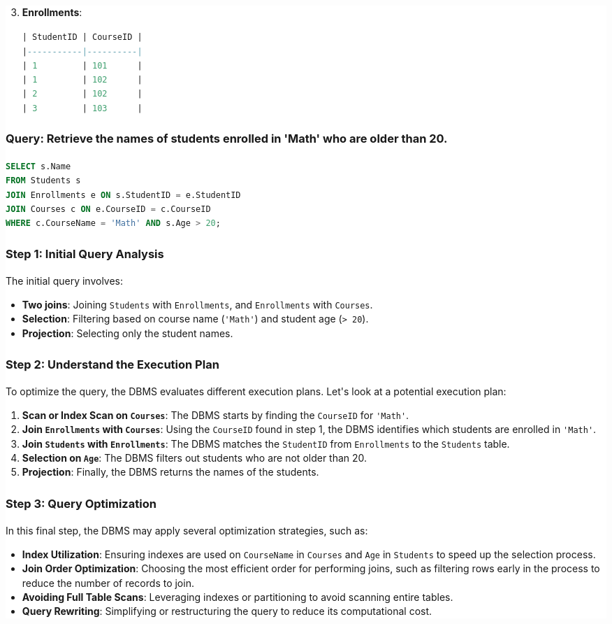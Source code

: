 3. **Enrollments**:
    ```sql
    | StudentID | CourseID |
    |-----------|----------|
    | 1         | 101      |
    | 1         | 102      |
    | 2         | 102      |
    | 3         | 103      |
    ```

### Query: Retrieve the names of students enrolled in 'Math' who are older than 20.

```sql
SELECT s.Name
FROM Students s
JOIN Enrollments e ON s.StudentID = e.StudentID
JOIN Courses c ON e.CourseID = c.CourseID
WHERE c.CourseName = 'Math' AND s.Age > 20;
````
### Step 1: Initial Query Analysis

The initial query involves:

- **Two joins**: Joining `Students` with `Enrollments`, and `Enrollments` with `Courses`.
- **Selection**: Filtering based on course name (`'Math'`) and student age (`> 20`).
- **Projection**: Selecting only the student names.

### Step 2: Understand the Execution Plan

To optimize the query, the DBMS evaluates different execution plans. Let's look at a potential execution plan:

1. **Scan or Index Scan on `Courses`**: The DBMS starts by finding the `CourseID` for `'Math'`.
2. **Join `Enrollments` with `Courses`**: Using the `CourseID` found in step 1, the DBMS identifies which students are enrolled in `'Math'`.
3. **Join `Students` with `Enrollments`**: The DBMS matches the `StudentID` from `Enrollments` to the `Students` table.
4. **Selection on `Age`**: The DBMS filters out students who are not older than 20.
5. **Projection**: Finally, the DBMS returns the names of the students.

### Step 3: Query Optimization

In this final step, the DBMS may apply several optimization strategies, such as:

- **Index Utilization**: Ensuring indexes are used on `CourseName` in `Courses` and `Age` in `Students` to speed up the selection process.
- **Join Order Optimization**: Choosing the most efficient order for performing joins, such as filtering rows early in the process to reduce the number of records to join.
- **Avoiding Full Table Scans**: Leveraging indexes or partitioning to avoid scanning entire tables.
- **Query Rewriting**: Simplifying or restructuring the query to reduce its computational cost.
